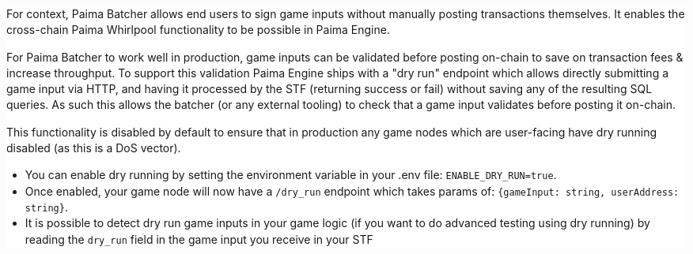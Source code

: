 For context, Paima Batcher allows end users to sign game inputs without manually posting transactions themselves. It enables the cross-chain Paima Whirlpool functionality to be possible in Paima Engine.

For Paima Batcher to work well in production, game inputs can be validated before posting on-chain to save on transaction fees & increase throughput. To support this validation Paima Engine ships with a "dry run" endpoint which allows directly submitting a game input via HTTP, and having it processed by the STF (returning success or fail) without saving any of the resulting SQL queries. As such this allows the batcher (or any external tooling) to check that a game input validates before posting it on-chain.

This functionality is disabled by default to ensure that in production any game nodes which are user-facing have dry running disabled (as this is a DoS vector). 

* You can enable dry running by setting the environment variable in your .env file: `ENABLE_DRY_RUN=true`.
* Once enabled, your game node will now have a `/dry_run` endpoint which takes params of: `{gameInput: string, userAddress: string}`.
* It is possible to detect dry run game inputs in your game logic (if you want to do advanced testing using dry running) by reading the `dry_run` field in the game input you receive in your STF
